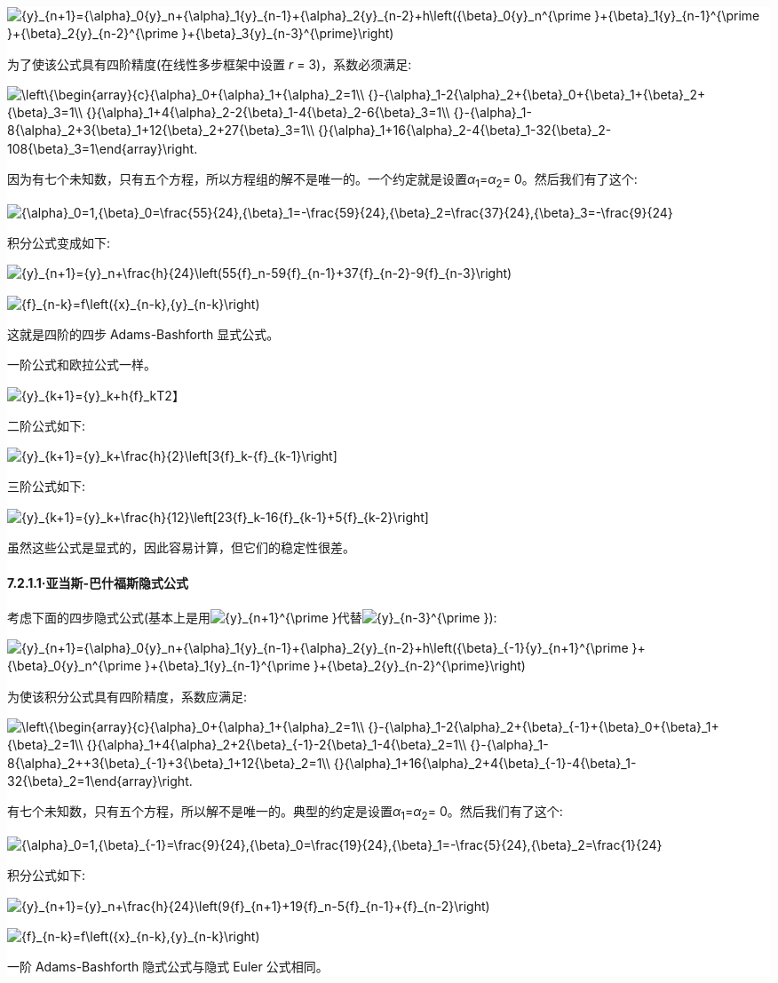![$$ {y}_{n+1}={\alpha}_0{y}_n+{\alpha}_1{y}_{n-1}+{\alpha}_2{y}_{n-2}+h\left({\beta}_0{y}_n^{\prime }+{\beta}_1{y}_{n-1}^{\prime }+{\beta}_2{y}_{n-2}^{\prime }+{\beta}_3{y}_{n-3}^{\prime}\right) $$](../images/500382_1_En_7_Chapter/500382_1_En_7_Chapter_TeX_Equce.png)

为了使该公式具有四阶精度(在线性多步框架中设置 *r* = 3)，系数必须满足:

![$$ \left\{\begin{array}{c}{\alpha}_0+{\alpha}_1+{\alpha}_2=1\\ {}-{\alpha}_1-2{\alpha}_2+{\beta}_0+{\beta}_1+{\beta}_2+{\beta}_3=1\\ {}{\alpha}_1+4{\alpha}_2-2{\beta}_1-4{\beta}_2-6{\beta}_3=1\\ {}-{\alpha}_1-8{\alpha}_2+3{\beta}_1+12{\beta}_2+27{\beta}_3=1\\ {}{\alpha}_1+16{\alpha}_2-4{\beta}_1-32{\beta}_2-108{\beta}_3=1\end{array}\right. $$](../images/500382_1_En_7_Chapter/500382_1_En_7_Chapter_TeX_Equcf.png)

因为有七个未知数，只有五个方程，所以方程组的解不是唯一的。一个约定就是设置*α*<sub>1</sub>=*α*<sub>2</sub>= 0。然后我们有了这个:

![$$ {\alpha}_0=1,{\beta}_0=\frac{55}{24},{\beta}_1=-\frac{59}{24},{\beta}_2=\frac{37}{24},{\beta}_3=-\frac{9}{24} $$](../images/500382_1_En_7_Chapter/500382_1_En_7_Chapter_TeX_Equcg.png)

积分公式变成如下:

![$$ {y}_{n+1}={y}_n+\frac{h}{24}\left(55{f}_n-59{f}_{n-1}+37{f}_{n-2}-9{f}_{n-3}\right) $$](../images/500382_1_En_7_Chapter/500382_1_En_7_Chapter_TeX_Equch.png)

![$$ {f}_{n-k}=f\left({x}_{n-k},{y}_{n-k}\right) $$](../images/500382_1_En_7_Chapter/500382_1_En_7_Chapter_TeX_Equci.png)

这就是四阶的四步 Adams-Bashforth 显式公式。

一阶公式和欧拉公式一样。

![$$ {y}_{k+1}={y}_k+h{f}_k $$](../images/500382_1_En_7_Chapter/500382_1_En_7_Chapter_TeX_Equcj.png)T2】

二阶公式如下:

![$$ {y}_{k+1}={y}_k+\frac{h}{2}\left[3{f}_k-{f}_{k-1}\right] $$](../images/500382_1_En_7_Chapter/500382_1_En_7_Chapter_TeX_Equck.png)

三阶公式如下:

![$$ {y}_{k+1}={y}_k+\frac{h}{12}\left[23{f}_k-16{f}_{k-1}+5{f}_{k-2}\right] $$](../images/500382_1_En_7_Chapter/500382_1_En_7_Chapter_TeX_Equcl.png)

虽然这些公式是显式的，因此容易计算，但它们的稳定性很差。

#### 7.2.1.1·亚当斯-巴什福斯隐式公式

考虑下面的四步隐式公式(基本上是用![$$ {y}_{n+1}^{\prime } $$](../images/500382_1_En_7_Chapter/500382_1_En_7_Chapter_TeX_IEq24.png)代替![$$ {y}_{n-3}^{\prime } $$](../images/500382_1_En_7_Chapter/500382_1_En_7_Chapter_TeX_IEq23.png)):

![$$ {y}_{n+1}={\alpha}_0{y}_n+{\alpha}_1{y}_{n-1}+{\alpha}_2{y}_{n-2}+h\left({\beta}_{-1}{y}_{n+1}^{\prime }+{\beta}_0{y}_n^{\prime }+{\beta}_1{y}_{n-1}^{\prime }+{\beta}_2{y}_{n-2}^{\prime}\right) $$](../images/500382_1_En_7_Chapter/500382_1_En_7_Chapter_TeX_Equcm.png)

为使该积分公式具有四阶精度，系数应满足:

![$$ \left\{\begin{array}{c}{\alpha}_0+{\alpha}_1+{\alpha}_2=1\\ {}-{\alpha}_1-2{\alpha}_2+{\beta}_{-1}+{\beta}_0+{\beta}_1+{\beta}_2=1\\ {}{\alpha}_1+4{\alpha}_2+2{\beta}_{-1}-2{\beta}_1-4{\beta}_2=1\\ {}-{\alpha}_1-8{\alpha}_2++3{\beta}_{-1}+3{\beta}_1+12{\beta}_2=1\\ {}{\alpha}_1+16{\alpha}_2+4{\beta}_{-1}-4{\beta}_1-32{\beta}_2=1\end{array}\right. $$](../images/500382_1_En_7_Chapter/500382_1_En_7_Chapter_TeX_Equcn.png)

有七个未知数，只有五个方程，所以解不是唯一的。典型的约定是设置*α*<sub>1</sub>=*α*<sub>2</sub>= 0。然后我们有了这个:

![$$ {\alpha}_0=1,{\beta}_{-1}=\frac{9}{24},{\beta}_0=\frac{19}{24},{\beta}_1=-\frac{5}{24},{\beta}_2=\frac{1}{24} $$](../images/500382_1_En_7_Chapter/500382_1_En_7_Chapter_TeX_Equco.png)

积分公式如下:

![$$ {y}_{n+1}={y}_n+\frac{h}{24}\left(9{f}_{n+1}+19{f}_n-5{f}_{n-1}+{f}_{n-2}\right) $$](../images/500382_1_En_7_Chapter/500382_1_En_7_Chapter_TeX_Equcp.png)

![$$ {f}_{n-k}=f\left({x}_{n-k},{y}_{n-k}\right) $$](../images/500382_1_En_7_Chapter/500382_1_En_7_Chapter_TeX_Equcq.png)

一阶 Adams-Bashforth 隐式公式与隐式 Euler 公式相同。
